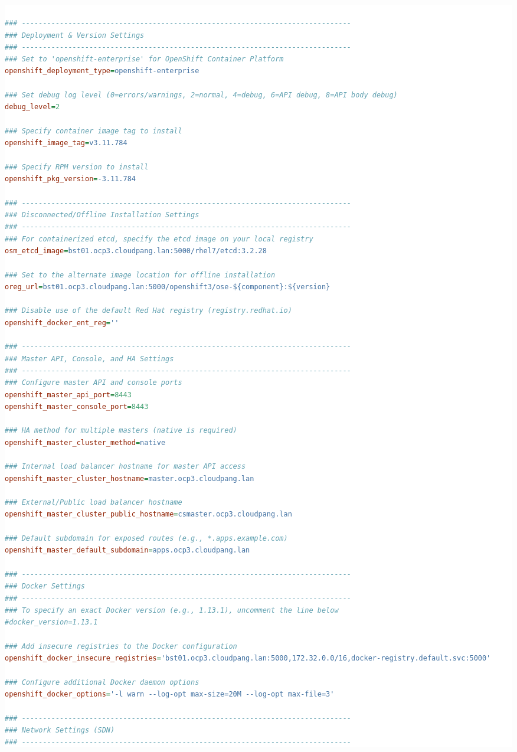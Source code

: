 ```ini

### ------------------------------------------------------------------------------
### Deployment & Version Settings
### ------------------------------------------------------------------------------
### Set to 'openshift-enterprise' for OpenShift Container Platform
openshift_deployment_type=openshift-enterprise

### Set debug log level (0=errors/warnings, 2=normal, 4=debug, 6=API debug, 8=API body debug)
debug_level=2

### Specify container image tag to install
openshift_image_tag=v3.11.784

### Specify RPM version to install
openshift_pkg_version=-3.11.784

### ------------------------------------------------------------------------------
### Disconnected/Offline Installation Settings
### ------------------------------------------------------------------------------
### For containerized etcd, specify the etcd image on your local registry
osm_etcd_image=bst01.ocp3.cloudpang.lan:5000/rhel7/etcd:3.2.28

### Set to the alternate image location for offline installation
oreg_url=bst01.ocp3.cloudpang.lan:5000/openshift3/ose-${component}:${version}

### Disable use of the default Red Hat registry (registry.redhat.io)
openshift_docker_ent_reg=''

### ------------------------------------------------------------------------------
### Master API, Console, and HA Settings
### ------------------------------------------------------------------------------
### Configure master API and console ports
openshift_master_api_port=8443
openshift_master_console_port=8443

### HA method for multiple masters (native is required)
openshift_master_cluster_method=native

### Internal load balancer hostname for master API access
openshift_master_cluster_hostname=master.ocp3.cloudpang.lan

### External/Public load balancer hostname
openshift_master_cluster_public_hostname=csmaster.ocp3.cloudpang.lan

### Default subdomain for exposed routes (e.g., *.apps.example.com)
openshift_master_default_subdomain=apps.ocp3.cloudpang.lan

### ------------------------------------------------------------------------------
### Docker Settings
### ------------------------------------------------------------------------------
### To specify an exact Docker version (e.g., 1.13.1), uncomment the line below
#docker_version=1.13.1

### Add insecure registries to the Docker configuration
openshift_docker_insecure_registries='bst01.ocp3.cloudpang.lan:5000,172.32.0.0/16,docker-registry.default.svc:5000'

### Configure additional Docker daemon options
openshift_docker_options='-l warn --log-opt max-size=20M --log-opt max-file=3'

### ------------------------------------------------------------------------------
### Network Settings (SDN)
### ------------------------------------------------------------------------------
```